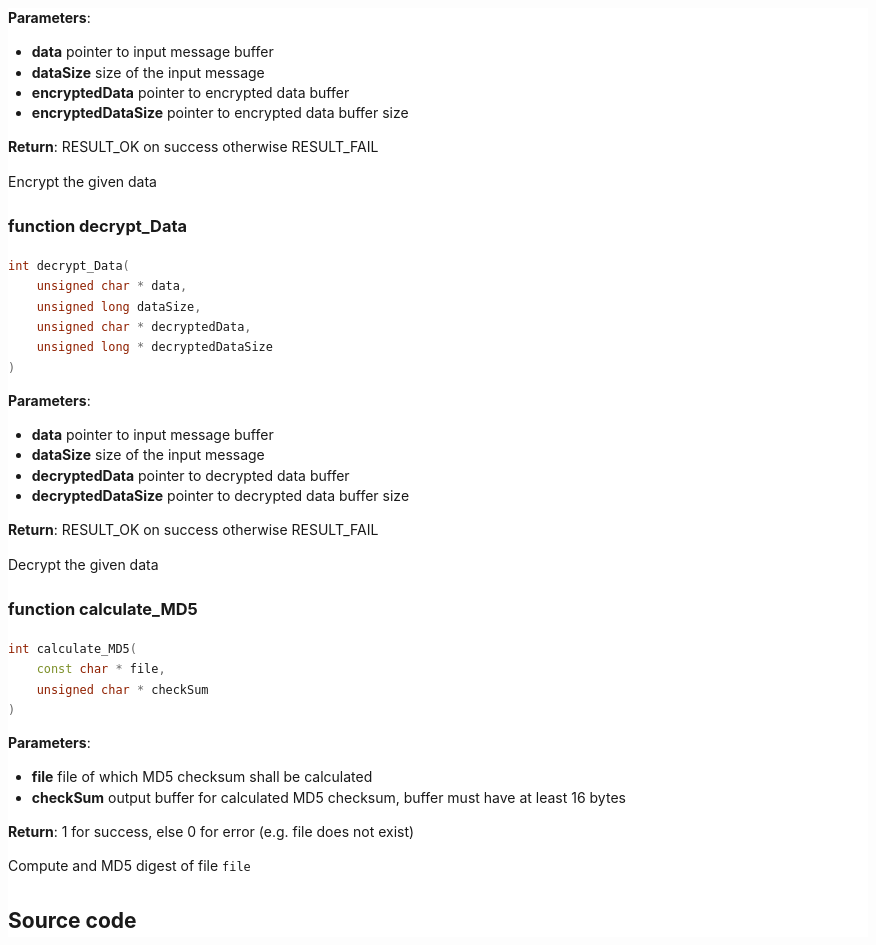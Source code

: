 
**Parameters**: 

  * **data** pointer to input message buffer 
  * **dataSize** size of the input message 
  * **encryptedData** pointer to encrypted data buffer 
  * **encryptedDataSize** pointer to encrypted data buffer size 


**Return**: RESULT_OK on success otherwise RESULT_FAIL 

Encrypt the given data 


### function decrypt_Data

```cpp
int decrypt_Data(
    unsigned char * data,
    unsigned long dataSize,
    unsigned char * decryptedData,
    unsigned long * decryptedDataSize
)
```


**Parameters**: 

  * **data** pointer to input message buffer 
  * **dataSize** size of the input message 
  * **decryptedData** pointer to decrypted data buffer 
  * **decryptedDataSize** pointer to decrypted data buffer size 


**Return**: RESULT_OK on success otherwise RESULT_FAIL 

Decrypt the given data 


### function calculate_MD5

```cpp
int calculate_MD5(
    const char * file,
    unsigned char * checkSum
)
```


**Parameters**: 

  * **file** file of which MD5 checksum shall be calculated 
  * **checkSum** output buffer for calculated MD5 checksum, buffer must have at least 16 bytes 


**Return**: 1 for success, else 0 for error (e.g. file does not exist) 

Compute and MD5 digest of file `file`




## Source code
